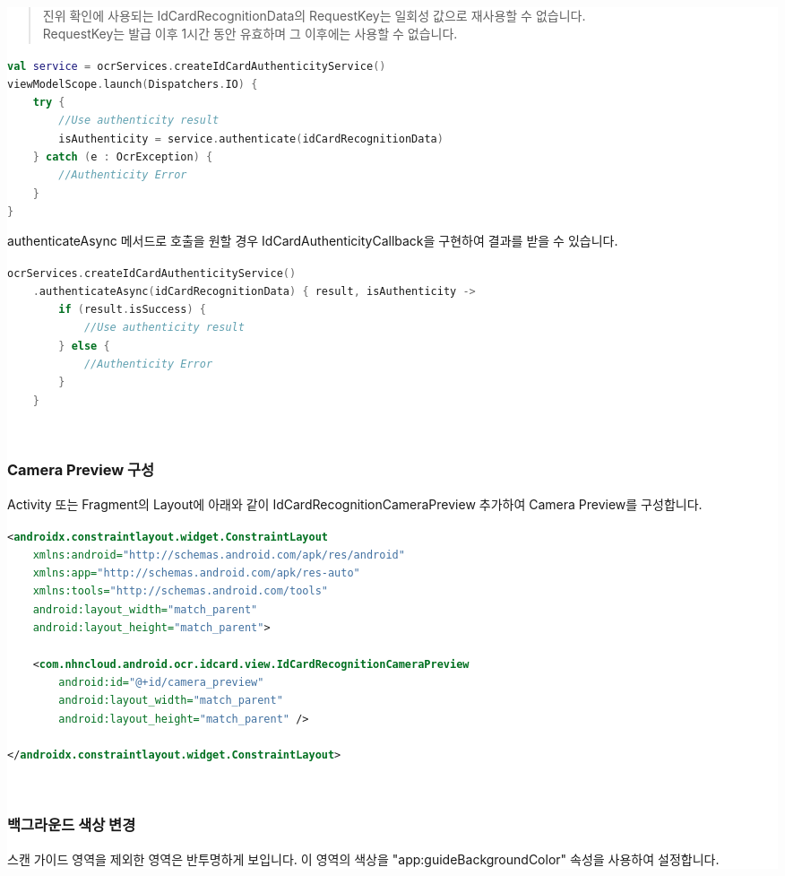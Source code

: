 > 진위 확인에 사용되는 IdCardRecognitionData의 RequestKey는 일회성 값으로 재사용할 수 없습니다.<br>
> RequestKey는 발급 이후 1시간 동안 유효하며 그 이후에는 사용할 수 없습니다.

```kotlin
val service = ocrServices.createIdCardAuthenticityService()
viewModelScope.launch(Dispatchers.IO) {
    try {
        //Use authenticity result
        isAuthenticity = service.authenticate(idCardRecognitionData)
    } catch (e : OcrException) {
        //Authenticity Error
    }
}
```

authenticateAsync 메서드로 호출을 원할 경우 IdCardAuthenticityCallback을 구현하여 결과를 받을 수 있습니다. 

```kotlin
ocrServices.createIdCardAuthenticityService()
    .authenticateAsync(idCardRecognitionData) { result, isAuthenticity ->
        if (result.isSuccess) {
            //Use authenticity result
        } else {
            //Authenticity Error
        }
    }
```

<br>

### Camera Preview 구성

Activity 또는 Fragment의 Layout에 아래와 같이 IdCardRecognitionCameraPreview 추가하여 Camera Preview를 구성합니다.

```xml
<androidx.constraintlayout.widget.ConstraintLayout
    xmlns:android="http://schemas.android.com/apk/res/android"
    xmlns:app="http://schemas.android.com/apk/res-auto"
    xmlns:tools="http://schemas.android.com/tools"
    android:layout_width="match_parent"
    android:layout_height="match_parent">

    <com.nhncloud.android.ocr.idcard.view.IdCardRecognitionCameraPreview
        android:id="@+id/camera_preview"
        android:layout_width="match_parent"
        android:layout_height="match_parent" />

</androidx.constraintlayout.widget.ConstraintLayout>
```

<br>

### 백그라운드 색상 변경

스캔 가이드 영역을 제외한 영역은 반투명하게 보입니다.
이 영역의 색상을 "app:guideBackgroundColor" 속성을 사용하여 설정합니다.
